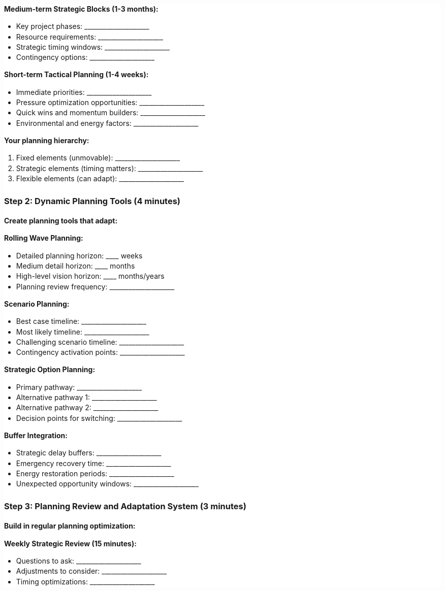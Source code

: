 **Medium-term Strategic Blocks (1-3 months):**
- Key project phases: ____________________
- Resource requirements: ____________________
- Strategic timing windows: ____________________
- Contingency options: ____________________

**Short-term Tactical Planning (1-4 weeks):**
- Immediate priorities: ____________________
- Pressure optimization opportunities: ____________________
- Quick wins and momentum builders: ____________________
- Environmental and energy factors: ____________________

**Your planning hierarchy:**
1. Fixed elements (unmovable): ____________________
2. Strategic elements (timing matters): ____________________
3. Flexible elements (can adapt): ____________________

### Step 2: Dynamic Planning Tools (4 minutes)

**Create planning tools that adapt:**

**Rolling Wave Planning:**
- Detailed planning horizon: ____ weeks
- Medium detail horizon: ____ months
- High-level vision horizon: ____ months/years
- Planning review frequency: ____________________

**Scenario Planning:**
- Best case timeline: ____________________
- Most likely timeline: ____________________
- Challenging scenario timeline: ____________________
- Contingency activation points: ____________________

**Strategic Option Planning:**
- Primary pathway: ____________________
- Alternative pathway 1: ____________________
- Alternative pathway 2: ____________________
- Decision points for switching: ____________________

**Buffer Integration:**
- Strategic delay buffers: ____________________
- Emergency recovery time: ____________________
- Energy restoration periods: ____________________
- Unexpected opportunity windows: ____________________

### Step 3: Planning Review and Adaptation System (3 minutes)

**Build in regular planning optimization:**

**Weekly Strategic Review (15 minutes):**
- Questions to ask: ____________________
- Adjustments to consider: ____________________
- Timing optimizations: ____________________
